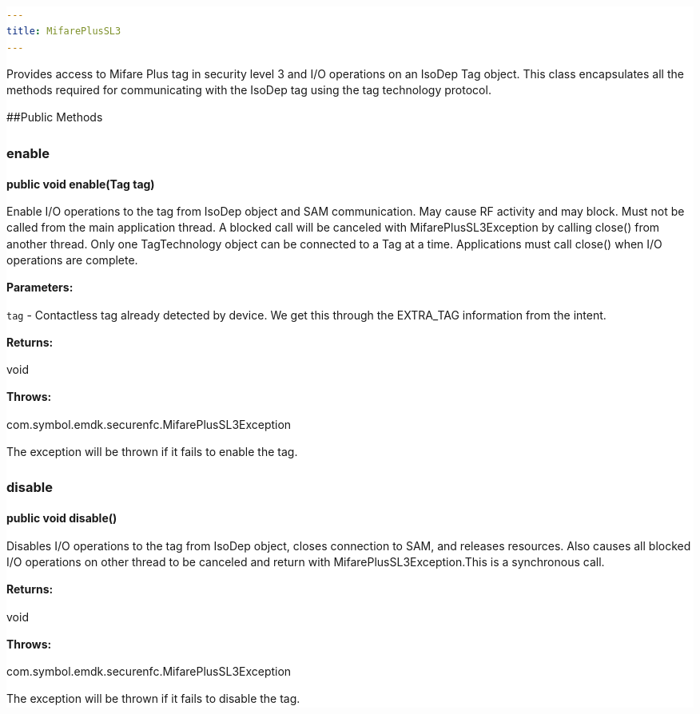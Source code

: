 ```yaml
---
title: MifarePlusSL3
---
```


Provides access to Mifare Plus tag in security level 3 and I/O operations on
 an IsoDep Tag object. This class encapsulates all the methods required for
 communicating with the IsoDep tag using the tag technology protocol.
 
 
 

##Public Methods

### enable

**public void enable(Tag tag)**

Enable I/O operations to the tag from IsoDep object and SAM
 communication. May cause RF activity and may block. Must not be called
 from the main application thread. A blocked call will be canceled with
 MifarePlusSL3Exception by calling close() from another thread. Only one
 TagTechnology object can be connected to a Tag at a time. Applications
 must call close() when I/O operations are complete.

**Parameters:**

`tag` - Contactless tag already detected by device. We get this
            through the EXTRA_TAG information from the intent.

**Returns:**

void

**Throws:**

com.symbol.emdk.securenfc.MifarePlusSL3Exception

The exception will be thrown if it fails to enable the tag.

### disable

**public void disable()**

Disables I/O operations to the tag from IsoDep object, closes connection
 to SAM, and releases resources. Also causes all blocked I/O operations on
 other thread to be canceled and return with MifarePlusSL3Exception.This is a
 synchronous call.

**Returns:**

void

**Throws:**

com.symbol.emdk.securenfc.MifarePlusSL3Exception

The exception will be thrown if it fails to disable the tag.
